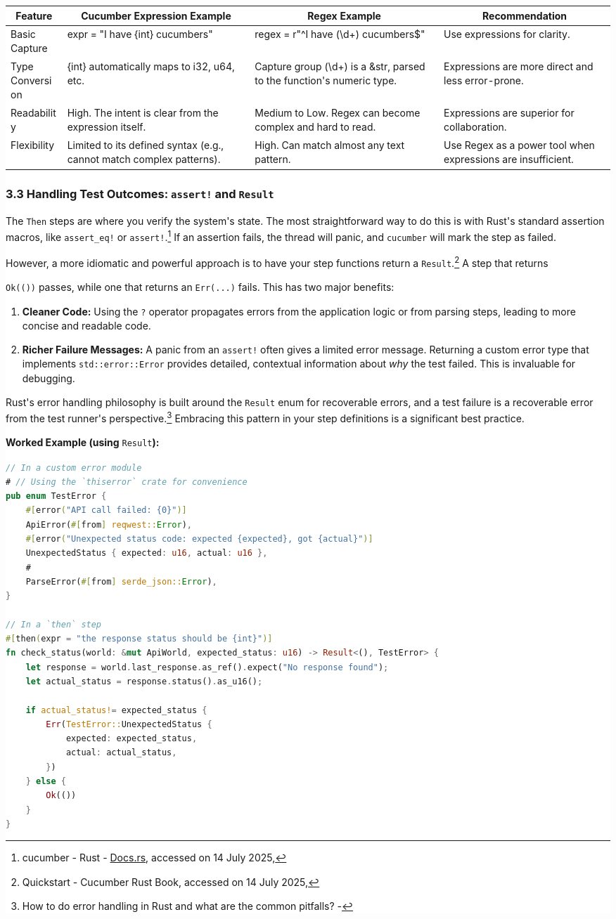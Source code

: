 | Feature         | Cucumber Expression Example                                          | Regex Example                                                          | Recommendation                                               |
| --------------- | -------------------------------------------------------------------- | ---------------------------------------------------------------------- | ------------------------------------------------------------ |
| Basic Capture   | expr = "I have {int} cucumbers"                                      | regex = r"^I have (\\d+) cucumbers$"                                   | Use expressions for clarity.                                 |
| Type Conversion | {int} automatically maps to i32, u64, etc.                           | Capture group (\\d+) is a &str, parsed to the function's numeric type. | Expressions are more direct and less error-prone.            |
| Readability     | High. The intent is clear from the expression itself.                | Medium to Low. Regex can become complex and hard to read.              | Expressions are superior for collaboration.                  |
| Flexibility     | Limited to its defined syntax (e.g., cannot match complex patterns). | High. Can match almost any text pattern.                               | Use Regex as a power tool when expressions are insufficient. |

### 3.3 Handling Test Outcomes: `assert!` and `Result`

The `Then` steps are where you verify the system's state. The most
straightforward way to do this is with Rust's standard assertion macros, like
`assert_eq!` or `assert!`.[^16] If an assertion fails, the thread will panic,
and `cucumber` will mark the step as failed.

However, a more idiomatic and powerful approach is to have your step functions
return a `Result`.[^20] A step that returns

`Ok(())` passes, while one that returns an `Err(...)` fails. This has two major
benefits:

1. **Cleaner Code:** Using the `?` operator propagates errors from the
   application logic or from parsing steps, leading to more concise and
   readable code.

2. **Richer Failure Messages:** A panic from an `assert!` often gives a limited
   error message. Returning a custom error type that implements
   `std::error::Error` provides detailed, contextual information about *why*
   the test failed. This is invaluable for debugging.

Rust's error handling philosophy is built around the `Result` enum for
recoverable errors, and a test failure is a recoverable error from the test
runner's perspective.[^22] Embracing this pattern in your step definitions is a
significant best practice.

**Worked Example (using** `Result`**):**

```rust
// In a custom error module
# // Using the `thiserror` crate for convenience
pub enum TestError {
    #[error("API call failed: {0}")]
    ApiError(#[from] reqwest::Error),
    #[error("Unexpected status code: expected {expected}, got {actual}")]
    UnexpectedStatus { expected: u16, actual: u16 },
    #
    ParseError(#[from] serde_json::Error),
}

// In a `then` step
#[then(expr = "the response status should be {int}")]
fn check_status(world: &mut ApiWorld, expected_status: u16) -> Result<(), TestError> {
    let response = world.last_response.as_ref().expect("No response found");
    let actual_status = response.status().as_u16();

    if actual_status!= expected_status {
        Err(TestError::UnexpectedStatus {
            expected: expected_status,
            actual: actual_status,
        })
    } else {
        Ok(())
    }
}
```


[^1]: "Given When Then" Framework: a step-by-step guide with examples — Miro,
[^2]: *Is it acceptable to write a "Given When Then When Then" test in
[^3]: *Gherkin in Testing: A Beginner's Guide* — Rafał Buczyński, Medium,
[^5]: *Given When Then* — Martin Fowler, accessed on 14 July 2025,
[^6]: How To Start Writing Gherkin Test Scenarios? -
[^7]: *Reference — Cucumber*, accessed on 14 July 2025,
[^9]: Given-When-Then - Wikipedia, accessed on 14 July 2025,
[^11]: *Writing scenarios with Gherkin syntax* — CucumberStudio Documentation,
[^12]: *Cucumber Rust Book — Introduction*, accessed on 14 July 2025,
[^13]: Rust BDD tests with Cucumber - DEV Community, accessed on 14 July 2025
[^14]: *Cucumber-rs* — fully-native Cucumber testing framework for Rust with no
[^16]: cucumber - Rust - [Docs.rs](http://Docs.rs), accessed on 14 July 2025,
[^18]: *Quickstart* — Cucumber Rust Book, accessed on 14 July 2025,
[^19]: *A Beginner’s Guide to Cucumber in Rust* — Florian Reinhard, accessed
[^20]: Quickstart - Cucumber Rust Book, accessed on 14 July 2025,
[^21]: Common Pitfalls and Troubleshooting in Cucumber - GeeksforGeeks, accessed
[^22]: How to do error handling in Rust and what are the common pitfalls? -
[^23]: Data tables - Cucumber Rust Book, accessed on 14 July 2025, 
[^25]: Best practices for scenario writing | CucumberStudio Documentation
[^26]: Cucumber Best Practices to follow for efficient BDD Testing | by
[^27]: Rust Solutions - WireMock, accessed on 14 July 2025,
[^30]: Common Challenges in Cucumber Testing and How to Overcome Them - Medium,
[^31]: Cucumber in cucumber - Rust - [Docs.rs](http://Docs.rs), accessed on
[^32]: CLI (command-line interface) - Cucumber Rust Book, accessed on
[^33]: Continuous Integration - Cucumber, accessed on 14 July 2025,
[^35]: Setting up effective CI/CD for Rust projects - a short primer -